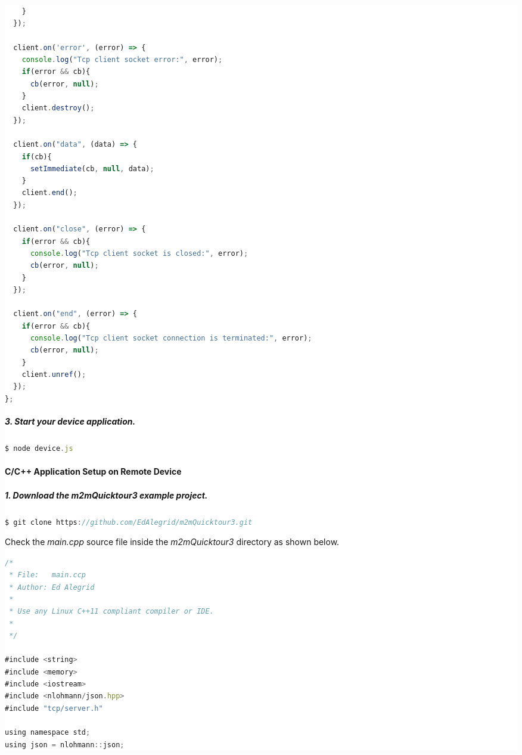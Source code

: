 ```js
    }
  });

  client.on('error', (error) => {
    console.log("Tcp client socket error:", error);
    if(error && cb){
      cb(error, null);
    }
    client.destroy();
  });

  client.on("data", (data) => {		
    if(cb){
      setImmediate(cb, null, data);
    }
    client.end();
  });

  client.on("close", (error) => {
    if(error && cb){
      console.log("Tcp client socket is closed:", error);
      cb(error, null);
    }
  });

  client.on("end", (error) => {
    if(error && cb){
      console.log("Tcp client socket connection is terminated:", error);
      cb(error, null);
    }
    client.unref();
  });
};
```
##### 3. Start your device application.
```js
$ node device.js
```

#### C/C++ Application Setup on Remote Device

##### 1. Download the *m2mQuicktour3* example project.
```js
$ git clone https://github.com/EdAlegrid/m2mQuicktour3.git
```
Check the *main.cpp* source file inside the *m2mQuicktour3* directory as shown below. 
```js
/*
 * File:   main.ccp
 * Author: Ed Alegrid
 *
 * Use any Linux C++11 compliant compiler or IDE.
 *
 */

#include <string>  
#include <memory>
#include <iostream>
#include <nlohmann/json.hpp>
#include "tcp/server.h"

using namespace std;
using json = nlohmann::json;

```